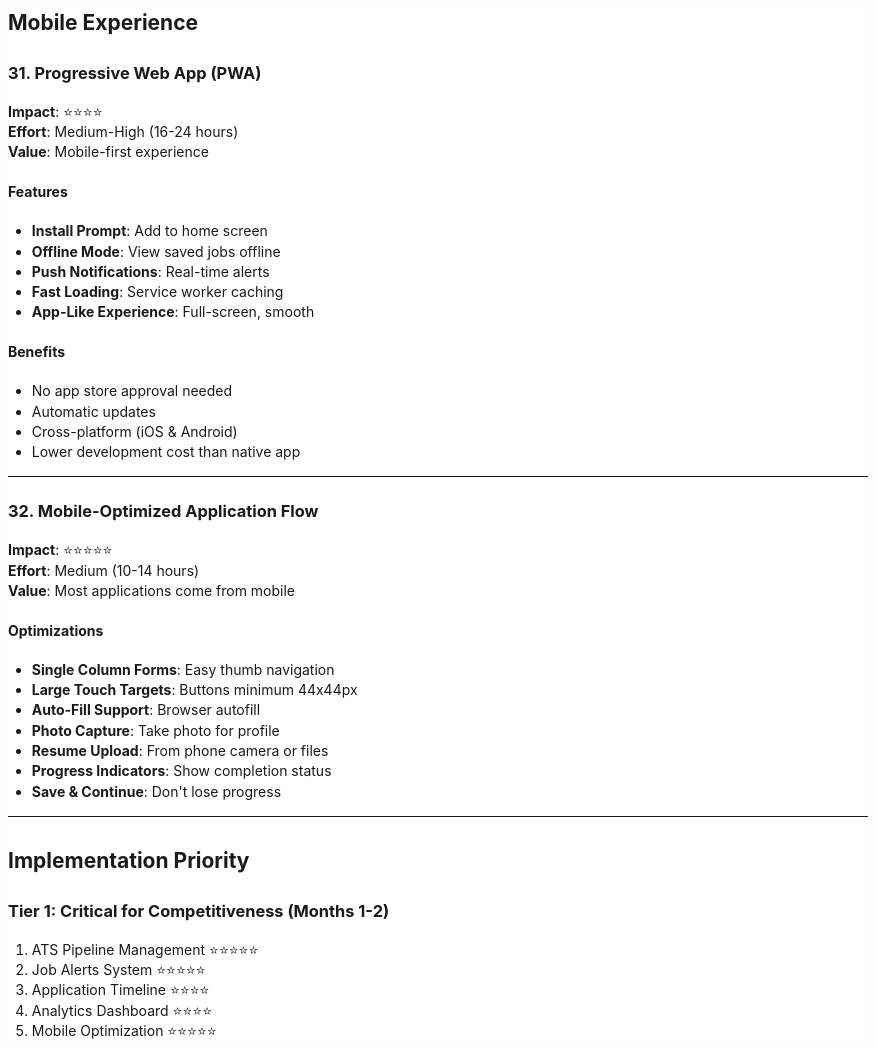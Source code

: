 ## Mobile Experience

### 31. Progressive Web App (PWA)

**Impact**: ⭐⭐⭐⭐  
**Effort**: Medium-High (16-24 hours)  
**Value**: Mobile-first experience

#### Features

- **Install Prompt**: Add to home screen
- **Offline Mode**: View saved jobs offline
- **Push Notifications**: Real-time alerts
- **Fast Loading**: Service worker caching
- **App-Like Experience**: Full-screen, smooth

#### Benefits

- No app store approval needed
- Automatic updates
- Cross-platform (iOS & Android)
- Lower development cost than native app

---

### 32. Mobile-Optimized Application Flow

**Impact**: ⭐⭐⭐⭐⭐  
**Effort**: Medium (10-14 hours)  
**Value**: Most applications come from mobile

#### Optimizations

- **Single Column Forms**: Easy thumb navigation
- **Large Touch Targets**: Buttons minimum 44x44px
- **Auto-Fill Support**: Browser autofill
- **Photo Capture**: Take photo for profile
- **Resume Upload**: From phone camera or files
- **Progress Indicators**: Show completion status
- **Save & Continue**: Don't lose progress

---

## Implementation Priority

### Tier 1: Critical for Competitiveness (Months 1-2)

1. ATS Pipeline Management ⭐⭐⭐⭐⭐
2. Job Alerts System ⭐⭐⭐⭐⭐
3. Application Timeline ⭐⭐⭐⭐
4. Analytics Dashboard ⭐⭐⭐⭐
5. Mobile Optimization ⭐⭐⭐⭐⭐
